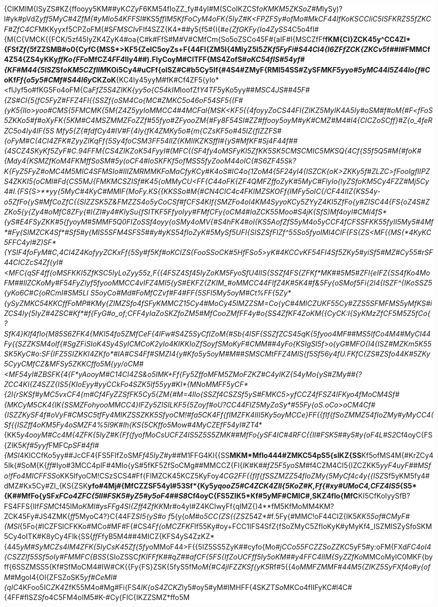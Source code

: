 {CIKMIM{ISyZS#KZ{ffooyy5KM##yK*CZyF*6KM54fIoZZ_fy#4yI#M(SCoIKZCSf*oKMKM5ZKSoZ#M*IySy)?l#yk#pVdZ*yff5MyC#4ZfM{#yMIo54KFFSI*#KS5*ffIM5KfFoCyM4oFK{5IyZ#K<*FPZFSy#ofMo#MkCF44IfKoKSCCIiC5ISFKRZS5fZKCF#ZfC4C*F*MKKyyxf5CPZoFM{#S*FMSCIv*FIf4SZZ{K4*##y5{f5#{I{#*e{ZfGKFy{Io4ZySS*4C5o4fI#{M{C{VMCK{{FCK/5zf45IyZK4ZyK4#oa{C#k#FfS#M#V#CMfCm{So5oZSCo45F#{aIF#I{MSCZfFf**fKM{CI}ZCK45y^CC4ZI*{FSf*Zf{5*fZZSMB#o0{CyfC{MSS*>KF5{ZeIC5oyZs+F{44FI{ZM5I{4MIyZ5I5*ZKf5FyFi#S44CI4{I6ZFfZCK{ZKCv5*f##*I*#FMMCf4Z54{ZS4yKKy*ffKo{FFo*MfCZ4*FF4*IIy4##).FIyCoyM#ClTFF{MS4ZofS#*oKC54fIS#54yf#{KF#M44{5ISZ*Sf*oKM5CZfIIM*KOi5Cy4#uCFf{oISZ#C#b5Cy5If{#4S4#ZMyF{RMI54SS#ZySF*MKF5yyo#5yMC44l5Z44Io{f#C*oKf*Ff{o5y5#CMf#S44I6y*CKZoK**{KC4Iy45yyM#fK#Cf4ZF5{yIo*<flJyf5o#fKG5Fo4oFM{Ca*FfZ5S4ZIKK{yy5o{C54kIM*IoofZf*Y4TF5*yKo5yy##**MSC4JS##45F#{ZS#*CI{5{fC5FyZ#FFZ4FI{{SS*Zf{oSM4Co{MC#ZMKC5o46oF54SF5{(F#{yK*5{IIo>yoo#CM*S{5FMCMK{5M{Z4Z5yyIoMMCC4#4M*CFaI{MSK*<KF5{{4fo*yyZo*CS44FI{ZIKZ5MyIK4A5Iy#oSM*#f#oM{#F<fFoS5ZKKo5#f#oXyFK{5KM#C4MSZMMZFoZZ**f#55fyo#ZFyooZM{#Fy8F54SI#ZZ#ff*ooy5oyM#yK#CMZ#M4#I4{CICZoSCff}#Z{o_4feRZ*C5o4Iy4IF{5S M**fy5{Z{#fdfCy4#IV#F{4Iy{fK4ZMKy5o#{m{CZsKF5o#45IZ{fIZZFS#*{oFyM#C(4CI4ZFK#ZyyZIKq*Ff{5Sy*4foCSM3FF54IIZ{KMIIKZKSffI#{yS#*MfKF#Sj4F44f##{4SCZ4SK*yKf5ZyF#C.94FFM{CS4ZIKZoK54FyyI#(MFC{(SF*4fy4oMSF*yKI5ZfKK*5*SK5CMSC*MIC5MKSQ{4Cf{S5f5Q5#M{#foK#{Mdy4{KSMZfKo*M4FKM*ffSoSM#5y(oCF4#IoSK*FKf5ofMSS5fyZooM44oIC{#S6ZF45Sk*?K{*FyZ5FyZ#oMC4M5MIC4SFMSIo#IIIZMRMMKF*oMaCfyKCy#*K4oS#IC4o{1ZoM4{*5F24yI4{ISZCK{oK>ZKKy5f#ZLZC*>fFooIgfIIPZS4ZKKI5{oCMI#Fd{CS5MJ{FMKMCSZISf*#K45{oMMyCU<FF{C44oFK{ZF4QMFZffoZyK#5MyC#FlyIo{IyZ*Sf*oKM5Cy4F*ZZ#Mj5Cy4#I.{FS{*S>**yy{5MyC#4*KyC#MMIF{MoFy.KS{{KKS*So#M{#CN4CIC4c4FKIMZSKO*Ff{IM*Fy5oIC{/CF44IIZ{KS54y-o5ZfFo{yS#*MfCo*ZfC{{SIZZSK*5Z&FMZZS4o5yCoCSf*#fCFS4KIf{*SMZFo4*oI4KM*4SyyoKCy5ZYyZ*4KI5Z**fFo{y#ZISC*44{FS{*o*Z4S#ZZKo5{y*{Zy4#oMf*C8ZFy{#I{ZI#y4#KI*ySu{fSI*TKF5FfyoIyy#FMfCFy{oCM4#IaZCK55Moo#S4*jK{*Sf*S)*Mf4o*yI#CMI4fS*{yS#*E4FSyZKK#5{fyoyM*#5MMF5Q0FIZoSSf4oyy{oSM*y4oMV{#S4hFK4#oI{KS5AofZ*fS5*yM4o5yCCF4fCFSS*FKK55fyII5My5#4Mf*#Fy{SIMZCK4Sf*#Sf5#y{MIS*5SFM4SFS5##y#yKS54fIoZyK#5MySf5UFI{SISZ*SfFIZ*f^55So5*fyoIMI4CIF{FS{ZS<MF{{MS{*4K**yKC5FFC4yI#Z)SF*{YSIF4foFyM#C,4CI4Z4KofyyZCKx*Ff{5Sy#f5Kf#oKCIZS{FooSSo*CK#5HfFSo5>yK#4KCC*vKF54FI4Sf5ZKy5#yiSf5#MZ#Cy55#rSF44CICZcS4*Zf{yI#<MFC{qSF*4ff{oMSF*KKI5ZfKSC5IyLoZyy55z,F{{4FSZ4*Sf45IyZoKM5FyoSfU4IIS{SS*Zf4FS{ZFKf*MK##5M5#ZFI{eIFZ{SS**4fKo4MoFM##IlZCKoMy#F54*FyZI*yf*5fyooMMCC4vIFZ4MI5{yS#*EKFZ{ZKI*M_#oMMCC44FIfZ4K#5K4*#f&5Fy{oSM*of*5Fi{2I4{ISZF^{IKo*SSZ5{yKo6C#C{oRCmI#SM*5LI S5oyCo#Md#F*oMfCZvf#F4#FF{5SF*I5My5oyM#Ct%FF{5Zy*{ySyZMKC54*KKC*ffFo*MP#KMy{ZIMZ*Sf*o4fSF*yKMM*CZ15Cy4#MoCy45IMZZSM=Co{yC#4MICZUKF55Cy#ZZS5SFMFM*S5yMfKS#iZCS4*Iy{5IyZ#4ZSC*#Kf*#f{*FyG#o_*of;CFF4yIaZoSKZfoZM5#*MfCooZMfFF4y#o{SS4ZfKF4ZoKM{{*CyCK:I{SyKMzZfCF5M5Z5fCo{?SfK4}KIf4fIo{M85S6ZFK4{MKI54fo5ZMfC*e*F{4*IFw#S4Z5Sy*CfIZoM{#Sb{4ISF{SS*ZfZCS45qK{5fyoo4MF##MS5IfCo4M4#*MyCI44Fy{{SZZKSM4oIf{#SgZFi*SI*oK4*Sy4*SyIC*MCoK2yIo4KIKKIoZfSo*yfSMoKyF#CMM##4yFo{KSI*gSI5*f>o{yG#MFO{*I4{ISZ#MZ*Km*5K55SK*5KyC#o:SF{IFZ5SI*ZKKI4*ZKfo*#IA#CS4*Ff#SMZI4{y#Kf*o5y5oyM#M##SMSCMtFFZ4MIS{f5*Sf56y*4*fU.FK*fC{ZS#Z*Sf*o44K#5ZKy5Cyy*CMfCZ&MFSy5ZKKC*ffo5M{yy/oCM#<MF54yI#ZBSFK{4{F*yAooyM#C14CI4ZS&o5IM**K+*Ff{Fy5ZffoMFM5ZMoFZKZ#C4yIKZ{54yMo{yS#*ZMy##{?ZCC4KI{Z4SZZ{IS5{KIoEyy#*yyCCk*Fo4*SZK*5If55yy#KI*{MNoMMFF5yCF*{2I{*rSK*Sf#yMC5vxCF4{m#Cf4*FyZZSf*FK5*Cy5{ZM{#M=*4IIo{SS*Zf4CS*ZSf5yS#FMKC5>yfCCZ4fFSZ4IFKyo4fMoCM4Sf#{MKCyM5CK4{IK{SSMZFohyooMMCC4}IFZ**y5ZISI*LKF5{5Zo*yf#oU?CC44FIZ5MyZoSy*#*55Fy{oS.oCo>oCM4Cf#{ISZZKySF4f#oVyF#CMSC5tfFy4MIKZ*SS*ZKK5SfyoCM!#fa5CK4*Ff{fIMZFK4*III5Ky5oyMCCe}FF{{fIf{fSoZMMZ54fIoZMy#yMyCC4(Sf{{ISZ*ff4oKM5Fy4oSMZF4%5I9K#Ih{KS{5CK**ffo5Mow#4MyCZEfF54yI#ZT4**{KK5*y4ooyM#Cc4M{4ZFK{5IyZ#K{*Ff{*fy*ofMoCsUCFZ4IS5Z5S5ZMK##MfFo{ySF*4IC#4RFC{{II#FSK5##y5#y{oF4L#S2*Cf4oyC{FS{ZIK5*Kf#5yyf*FMFC*pSF#4fI#{MSI*4KICCfKo5yy##JcCF4{FS5FIfZoSM*Ff45IyZ#y*##M1FFG4KI{{SS**MKM*MfIo444#ZMKC54pS5{sIKZ{SS**Kf5ofMS4M{#KrZCy45Ik{#SoM{K{*ff*#Iyo#3MCC4pIF#4MIo{yS#5fKF5ZfSoCMg##MMCCZ{FI{*IK*#K#*#fZ5F5yoSM*#f4CZM4CI5{IZCZKK5*yyF4uyF##MSfo!fFo4MICFFSS*oKK5IfyoCM!CSzSCS4#Ff{FIMZCK45KCZ5KyFoy*4CG2FF{{fIf{fSSZMZZ54fIoZMy{5MyCf4c4y{{ISZ*Sf5yKM5fy4#dMZ#Kx5Cy#ZI_{KS{ZSK**yfo#4Mj#{MfCZZSF54yI#53Sf*{Ky5*yqooZ5#C4ZCK4ZIl{5KoZ#K,*Ff{#xy*#UMoC4,CFZ4IS5*{S5*{K##MfFo{ySF*xFCo4ZFC{5II#FSK5#yZ5#y5oF4##S8*Cf4oyC{FS5ZIK5*Kf#5yMF#CMIC#,SKZ4fIo{MfC**KI5CfKoIyySfB?FS4FFS{IIf*FSM*Cf45IM*oKMI#ysFFg4SI{Zff4ZfKK*Mr#o4yI#Z4KCIwyFf{qIMZ{)4**fM5KfMoMM4KM?ZCK45Fy#JS4ZMK{*ff*5MyoC4?}C{44FZ*SI5{yS#o f*5{y{o*M*#o*5CC{ZS{{ZS*Z54Z*#f.5Fy{#MM*C*!oF44CIZ{IK5*KK55of#CMyF#{MSI*{5Fo{#ICZFSICFKKo#MCo#MF#F{#CS4*Ff{oMCZFKF*If55Ky#oy+FCC1IFS4SfZ{fSoZMyC5ZfIoKyK#yMyKf4_ISZMISZySfoSKM5Cy4oITK#K8yCy4FIk{SS{*ffF*fyB5M4##4MICZ{KFS4yS4ZzKZ*{445*yM#SyMCZs4IM4ZFK{5IyCsK45Zf{5fy*oMMoF44>F{{5IZ5SS5ZyK##cyfo{Mo#*jCCo55FCZZSoZZKC*5yF5#y:oFM{FXd*FC4oI4{CSZZIf55Sf5oIy#FMMFC{BSS*{SIoZSSC*fKIFFfK##qZ##afCF{5FS{*IfZoUC*Fff5Iy5oKM##y4FFC4IIM{SyZZfKo*MMCoMyIC0MKF{byff{6SSZMSS5{Kf#SfMoCM4#IW#CK{{Fy{FS}ZSK{5fyS5fM*oM{#C4jIFZZKSf{yK5*Rf#5{{4o*MMFZMMF#44M5{ZIKZ5SyFXf4o#y{ofM*#MgoI4{OI{ZFSZoSK5*yf#CeMI#{qIC*4KFoo5IC*ZK4*ZfK55M4o#Mg#Fi{FS4*IK{oS4ZCKZ*Iy5#oy5#yM#IMHFF{4SK*ZTSo*MKCo4fIIFyKC#l4C#{4FF#fISZ*Sf*o4C5FM4oIM5#K-#Cy{FIC{IKZZSMZ*ffo5M